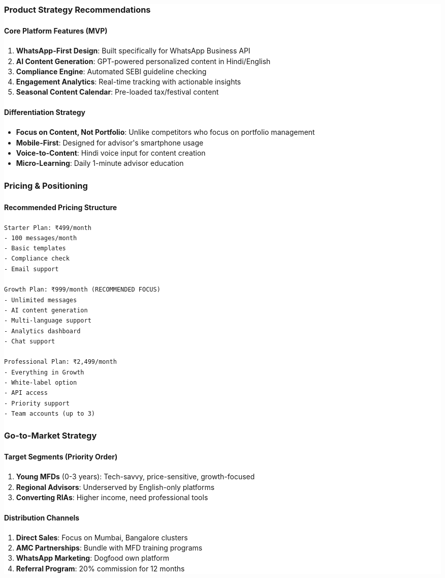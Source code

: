 ### Product Strategy Recommendations

#### Core Platform Features (MVP)
1. **WhatsApp-First Design**: Built specifically for WhatsApp Business API
2. **AI Content Generation**: GPT-powered personalized content in Hindi/English
3. **Compliance Engine**: Automated SEBI guideline checking
4. **Engagement Analytics**: Real-time tracking with actionable insights
5. **Seasonal Content Calendar**: Pre-loaded tax/festival content

#### Differentiation Strategy
- **Focus on Content, Not Portfolio**: Unlike competitors who focus on portfolio management
- **Mobile-First**: Designed for advisor's smartphone usage
- **Voice-to-Content**: Hindi voice input for content creation
- **Micro-Learning**: Daily 1-minute advisor education

### Pricing & Positioning

#### Recommended Pricing Structure
```
Starter Plan: ₹499/month
- 100 messages/month
- Basic templates
- Compliance check
- Email support

Growth Plan: ₹999/month (RECOMMENDED FOCUS)
- Unlimited messages
- AI content generation
- Multi-language support
- Analytics dashboard
- Chat support

Professional Plan: ₹2,499/month
- Everything in Growth
- White-label option
- API access
- Priority support
- Team accounts (up to 3)
```

### Go-to-Market Strategy

#### Target Segments (Priority Order)
1. **Young MFDs** (0-3 years): Tech-savvy, price-sensitive, growth-focused
2. **Regional Advisors**: Underserved by English-only platforms
3. **Converting RIAs**: Higher income, need professional tools

#### Distribution Channels
1. **Direct Sales**: Focus on Mumbai, Bangalore clusters
2. **AMC Partnerships**: Bundle with MFD training programs
3. **WhatsApp Marketing**: Dogfood own platform
4. **Referral Program**: 20% commission for 12 months
